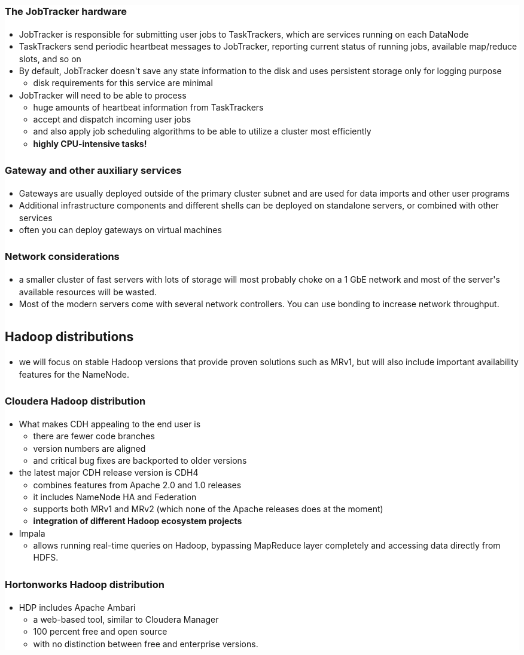 ### The JobTracker hardware
* JobTracker is responsible for submitting user jobs to TaskTrackers, which are services running on each DataNode
* TaskTrackers send periodic heartbeat messages to JobTracker, reporting current status of running jobs, available map/reduce slots, and so on
* By default, JobTracker doesn't save any state information to the disk and uses persistent storage only for logging purpose
  * disk requirements for this service are minimal
* JobTracker will need to be able to process
  * huge amounts of heartbeat information from TaskTrackers
  * accept and dispatch incoming user jobs
  * and also apply job scheduling algorithms to be able to utilize a cluster most efficiently
  * **highly CPU-intensive tasks!**

### Gateway and other auxiliary services
* Gateways are usually deployed outside of the primary cluster subnet and are used for data imports and other user programs
* Additional infrastructure components and different shells can be deployed on standalone servers, or combined with other services
* often you can deploy gateways on virtual machines

### Network considerations
* a smaller cluster of fast servers with lots of storage will most probably choke on a 1 GbE network and most of the server's available resources will be wasted.
* Most of the modern servers come with several network controllers. You can use bonding to increase network throughput.

## Hadoop distributions
* we will focus on stable Hadoop versions that provide proven solutions such as MRv1, but will also include important availability features for the NameNode.

### Cloudera Hadoop distribution
* What makes CDH appealing to the end user is
  * there are fewer code branches
  * version numbers are aligned
  * and critical bug fixes are backported to older versions
* the latest major CDH release version is CDH4
  * combines features from Apache 2.0 and 1.0 releases
  * it includes NameNode HA and Federation
  * supports both MRv1 and MRv2 (which none of the Apache releases does at the moment)
  * **integration of different Hadoop ecosystem projects**
* Impala
  * allows running real-time queries on Hadoop, bypassing MapReduce layer completely and accessing data directly from HDFS.

### Hortonworks Hadoop distribution
* HDP includes Apache Ambari
  * a web-based tool, similar to Cloudera Manager
  * 100 percent free and open source
  * with no distinction between free and enterprise versions.
